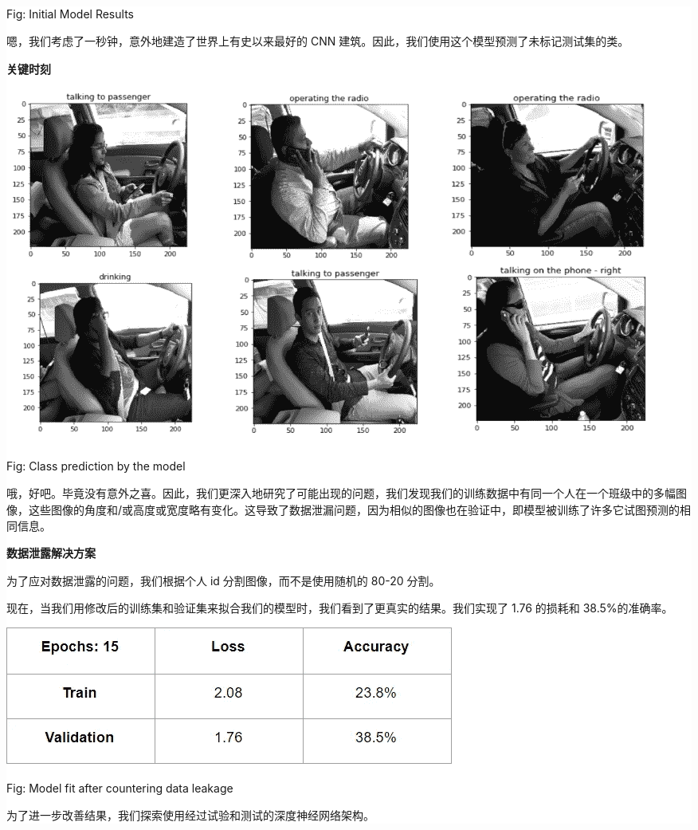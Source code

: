Fig: Initial Model Results

嗯，我们考虑了一秒钟，意外地建造了世界上有史以来最好的 CNN 建筑。因此，我们使用这个模型预测了未标记测试集的类。

**关键时刻**

![](img/9dcb9d09972b29f2450822d08930a79a.png)

Fig: Class prediction by the model

哦，好吧。毕竟没有意外之喜。因此，我们更深入地研究了可能出现的问题，我们发现我们的训练数据中有同一个人在一个班级中的多幅图像，这些图像的角度和/或高度或宽度略有变化。这导致了数据泄漏问题，因为相似的图像也在验证中，即模型被训练了许多它试图预测的相同信息。

**数据泄露解决方案**

为了应对数据泄露的问题，我们根据个人 id 分割图像，而不是使用随机的 80-20 分割。

现在，当我们用修改后的训练集和验证集来拟合我们的模型时，我们看到了更真实的结果。我们实现了 1.76 的损耗和 38.5%的准确率。

![](img/a189eec4f3e8947e165fda3053388bd5.png)

Fig: Model fit after countering data leakage

为了进一步改善结果，我们探索使用经过试验和测试的深度神经网络架构。
